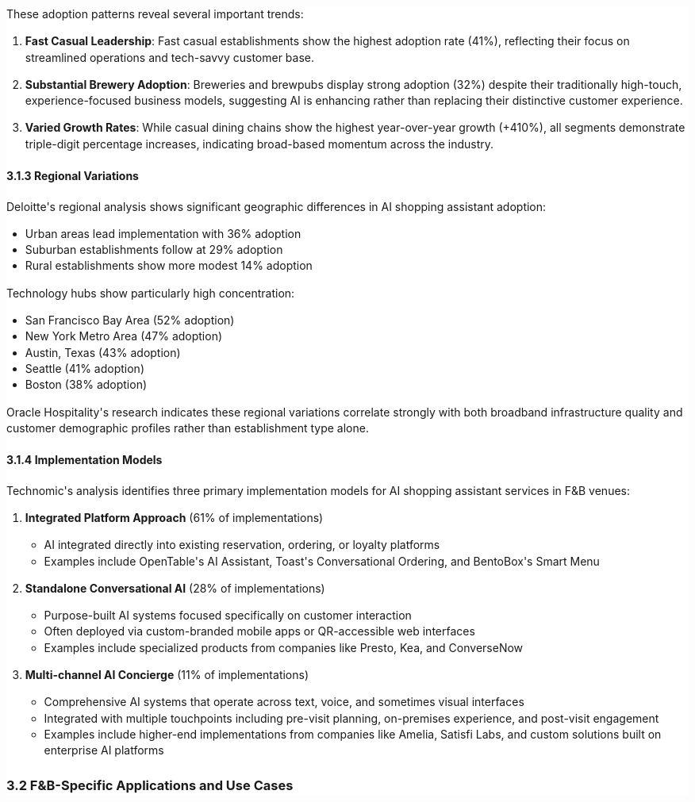 These adoption patterns reveal several important trends:

1. **Fast Casual Leadership**: Fast casual establishments show the highest adoption rate (41%), reflecting their focus on streamlined operations and tech-savvy customer base.

2. **Substantial Brewery Adoption**: Breweries and brewpubs display strong adoption (32%) despite their traditionally high-touch, experience-focused business models, suggesting AI is enhancing rather than replacing their distinctive customer experience.

3. **Varied Growth Rates**: While casual dining chains show the highest year-over-year growth (+410%), all segments demonstrate triple-digit percentage increases, indicating broad-based momentum across the industry.

#### 3.1.3 Regional Variations

Deloitte's regional analysis shows significant geographic differences in AI shopping assistant adoption:

- Urban areas lead implementation with 36% adoption
- Suburban establishments follow at 29% adoption
- Rural establishments show more modest 14% adoption

Technology hubs show particularly high concentration:
- San Francisco Bay Area (52% adoption)
- New York Metro Area (47% adoption)
- Austin, Texas (43% adoption)
- Seattle (41% adoption)
- Boston (38% adoption)

Oracle Hospitality's research indicates these regional variations correlate strongly with both broadband infrastructure quality and customer demographic profiles rather than establishment type alone.

#### 3.1.4 Implementation Models

Technomic's analysis identifies three primary implementation models for AI shopping assistant services in F&B venues:

1. **Integrated Platform Approach** (61% of implementations)
   - AI integrated directly into existing reservation, ordering, or loyalty platforms
   - Examples include OpenTable's AI Assistant, Toast's Conversational Ordering, and BentoBox's Smart Menu

2. **Standalone Conversational AI** (28% of implementations)
   - Purpose-built AI systems focused specifically on customer interaction
   - Often deployed via custom-branded mobile apps or QR-accessible web interfaces
   - Examples include specialized products from companies like Presto, Kea, and ConverseNow

3. **Multi-channel AI Concierge** (11% of implementations)
   - Comprehensive AI systems that operate across text, voice, and sometimes visual interfaces
   - Integrated with multiple touchpoints including pre-visit planning, on-premises experience, and post-visit engagement
   - Examples include higher-end implementations from companies like Amelia, Satisfi Labs, and custom solutions built on enterprise AI platforms

### 3.2 F&B-Specific Applications and Use Cases
